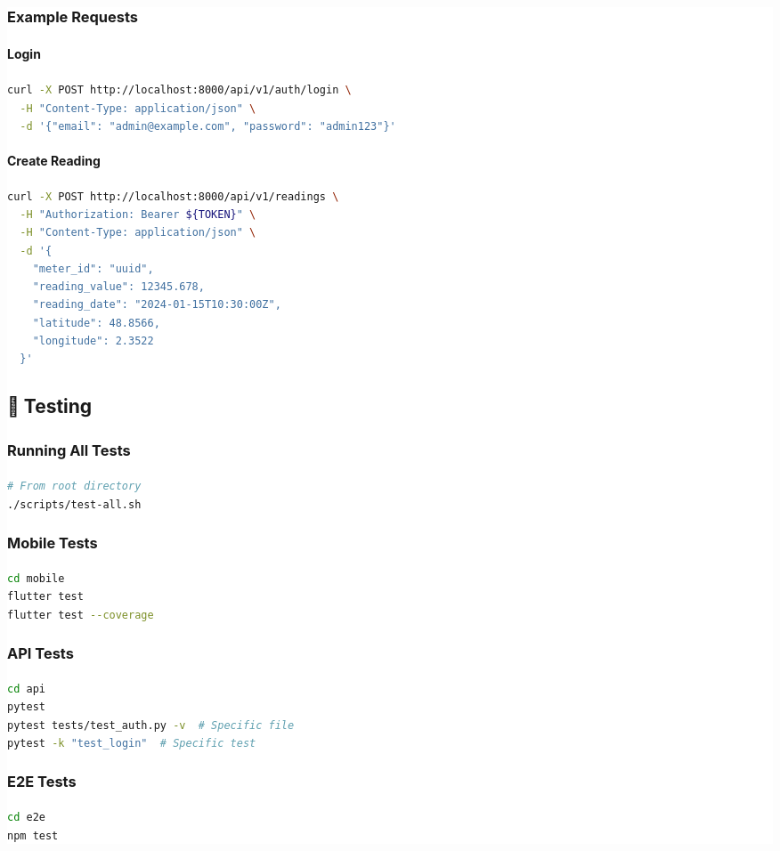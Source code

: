### Example Requests

#### Login
```bash
curl -X POST http://localhost:8000/api/v1/auth/login \
  -H "Content-Type: application/json" \
  -d '{"email": "admin@example.com", "password": "admin123"}'
```

#### Create Reading
```bash
curl -X POST http://localhost:8000/api/v1/readings \
  -H "Authorization: Bearer ${TOKEN}" \
  -H "Content-Type: application/json" \
  -d '{
    "meter_id": "uuid",
    "reading_value": 12345.678,
    "reading_date": "2024-01-15T10:30:00Z",
    "latitude": 48.8566,
    "longitude": 2.3522
  }'
```

## 🧪 Testing

### Running All Tests
```bash
# From root directory
./scripts/test-all.sh
```

### Mobile Tests
```bash
cd mobile
flutter test
flutter test --coverage
```

### API Tests
```bash
cd api
pytest
pytest tests/test_auth.py -v  # Specific file
pytest -k "test_login"  # Specific test
```

### E2E Tests
```bash
cd e2e
npm test
```
